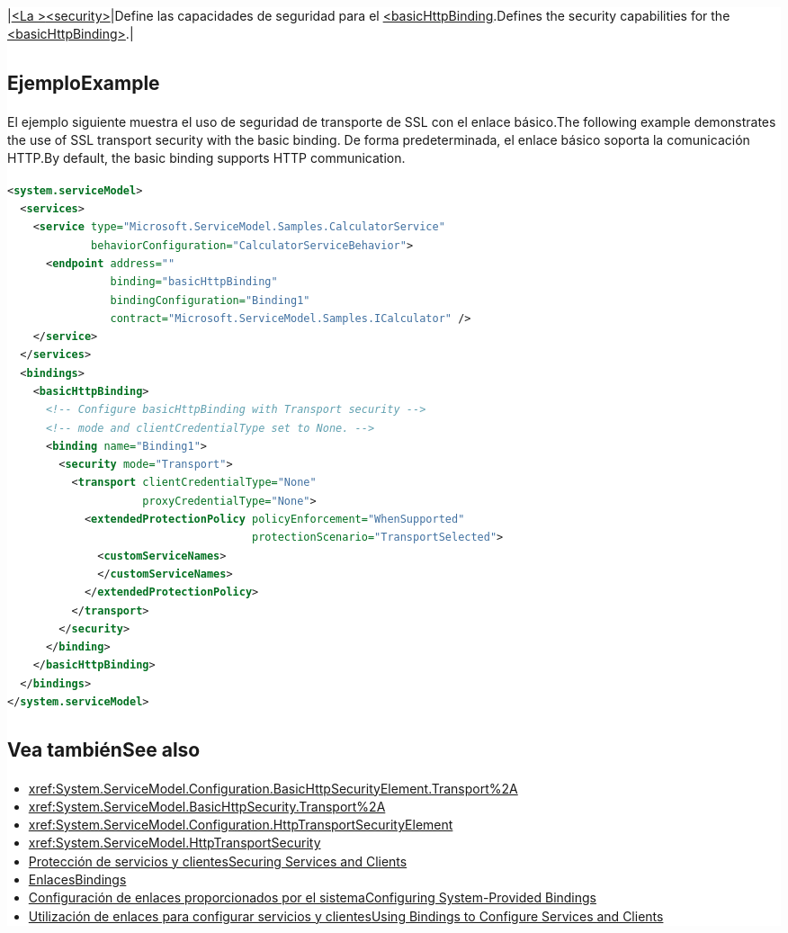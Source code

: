 |[<span data-ttu-id="36a83-170">\<La ></span><span class="sxs-lookup"><span data-stu-id="36a83-170">\<security></span></span>](security-of-basichttpbinding.md)|<span data-ttu-id="36a83-171">Define las capacidades de seguridad para el [\<basicHttpBinding](basichttpbinding.md).</span><span class="sxs-lookup"><span data-stu-id="36a83-171">Defines the security capabilities for the [\<basicHttpBinding>](basichttpbinding.md).</span></span>|  
  
## <a name="example"></a><span data-ttu-id="36a83-172">Ejemplo</span><span class="sxs-lookup"><span data-stu-id="36a83-172">Example</span></span>  
 <span data-ttu-id="36a83-173">El ejemplo siguiente muestra el uso de seguridad de transporte de SSL con el enlace básico.</span><span class="sxs-lookup"><span data-stu-id="36a83-173">The following example demonstrates the use of SSL transport security with the basic binding.</span></span> <span data-ttu-id="36a83-174">De forma predeterminada, el enlace básico soporta la comunicación HTTP.</span><span class="sxs-lookup"><span data-stu-id="36a83-174">By default, the basic binding supports HTTP communication.</span></span>  
  
```xml  
<system.serviceModel>
  <services>
    <service type="Microsoft.ServiceModel.Samples.CalculatorService"
             behaviorConfiguration="CalculatorServiceBehavior">
      <endpoint address=""
                binding="basicHttpBinding"
                bindingConfiguration="Binding1"
                contract="Microsoft.ServiceModel.Samples.ICalculator" />
    </service>
  </services>
  <bindings>
    <basicHttpBinding>
      <!-- Configure basicHttpBinding with Transport security -->
      <!-- mode and clientCredentialType set to None. -->
      <binding name="Binding1">
        <security mode="Transport">
          <transport clientCredentialType="None"
                     proxyCredentialType="None">
            <extendedProtectionPolicy policyEnforcement="WhenSupported"
                                      protectionScenario="TransportSelected">
              <customServiceNames>
              </customServiceNames>
            </extendedProtectionPolicy>
          </transport>
        </security>
      </binding>
    </basicHttpBinding>
  </bindings>
</system.serviceModel>
```  
  
## <a name="see-also"></a><span data-ttu-id="36a83-175">Vea también</span><span class="sxs-lookup"><span data-stu-id="36a83-175">See also</span></span>

- <xref:System.ServiceModel.Configuration.BasicHttpSecurityElement.Transport%2A>
- <xref:System.ServiceModel.BasicHttpSecurity.Transport%2A>
- <xref:System.ServiceModel.Configuration.HttpTransportSecurityElement>
- <xref:System.ServiceModel.HttpTransportSecurity>
- [<span data-ttu-id="36a83-176">Protección de servicios y clientes</span><span class="sxs-lookup"><span data-stu-id="36a83-176">Securing Services and Clients</span></span>](../../../wcf/feature-details/securing-services-and-clients.md)
- [<span data-ttu-id="36a83-177">Enlaces</span><span class="sxs-lookup"><span data-stu-id="36a83-177">Bindings</span></span>](../../../wcf/bindings.md)
- [<span data-ttu-id="36a83-178">Configuración de enlaces proporcionados por el sistema</span><span class="sxs-lookup"><span data-stu-id="36a83-178">Configuring System-Provided Bindings</span></span>](../../../wcf/feature-details/configuring-system-provided-bindings.md)
- [<span data-ttu-id="36a83-179">Utilización de enlaces para configurar servicios y clientes</span><span class="sxs-lookup"><span data-stu-id="36a83-179">Using Bindings to Configure Services and Clients</span></span>](../../../wcf/using-bindings-to-configure-services-and-clients.md)